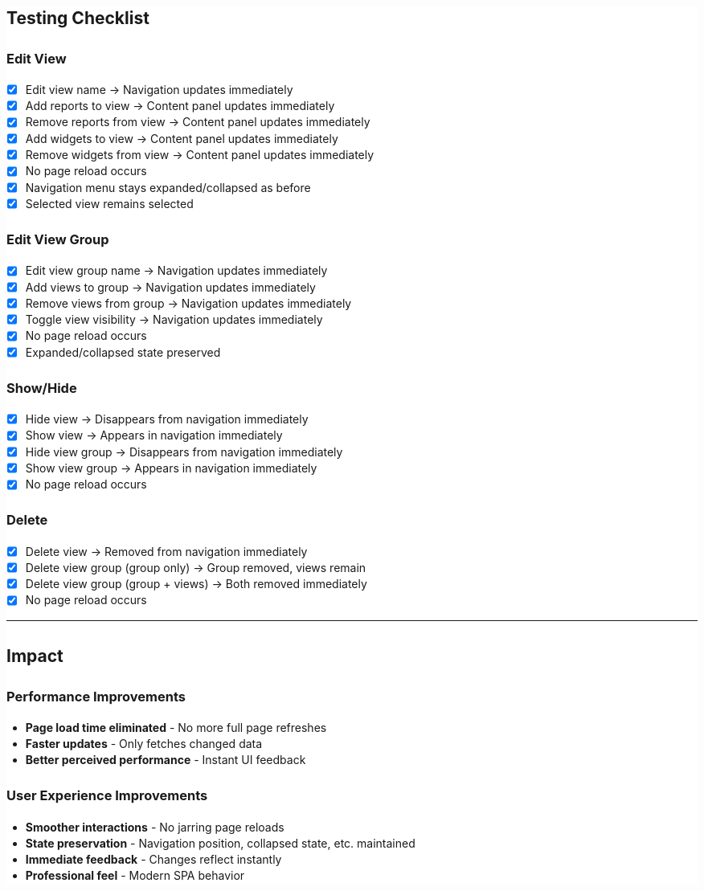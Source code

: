 ## Testing Checklist

### Edit View
- [x] Edit view name → Navigation updates immediately
- [x] Add reports to view → Content panel updates immediately
- [x] Remove reports from view → Content panel updates immediately
- [x] Add widgets to view → Content panel updates immediately
- [x] Remove widgets from view → Content panel updates immediately
- [x] No page reload occurs
- [x] Navigation menu stays expanded/collapsed as before
- [x] Selected view remains selected

### Edit View Group
- [x] Edit view group name → Navigation updates immediately
- [x] Add views to group → Navigation updates immediately
- [x] Remove views from group → Navigation updates immediately
- [x] Toggle view visibility → Navigation updates immediately
- [x] No page reload occurs
- [x] Expanded/collapsed state preserved

### Show/Hide
- [x] Hide view → Disappears from navigation immediately
- [x] Show view → Appears in navigation immediately
- [x] Hide view group → Disappears from navigation immediately
- [x] Show view group → Appears in navigation immediately
- [x] No page reload occurs

### Delete
- [x] Delete view → Removed from navigation immediately
- [x] Delete view group (group only) → Group removed, views remain
- [x] Delete view group (group + views) → Both removed immediately
- [x] No page reload occurs

---

## Impact

### Performance Improvements
- **Page load time eliminated** - No more full page refreshes
- **Faster updates** - Only fetches changed data
- **Better perceived performance** - Instant UI feedback

### User Experience Improvements
- **Smoother interactions** - No jarring page reloads
- **State preservation** - Navigation position, collapsed state, etc. maintained
- **Immediate feedback** - Changes reflect instantly
- **Professional feel** - Modern SPA behavior
